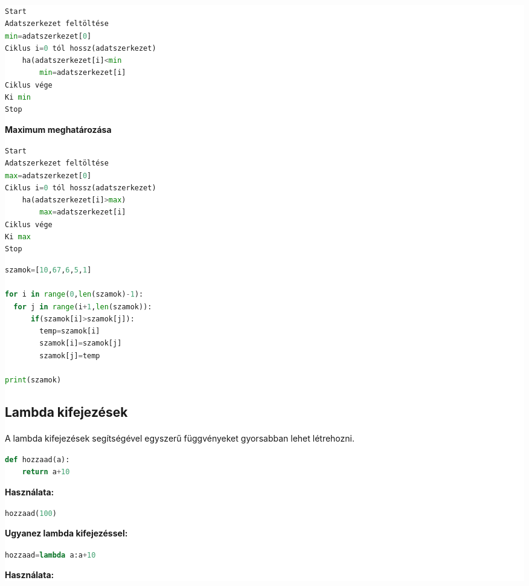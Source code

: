 ```py
Start
Adatszerkezet feltöltése
min=adatszerkezet[0]
Ciklus i=0 tól hossz(adatszerkezet)
 	ha(adatszerkezet[i]<min
		min=adatszerkezet[i]
Ciklus vége
Ki min
Stop
```

**Maximum meghatározása**

```py
Start
Adatszerkezet feltöltése
max=adatszerkezet[0]
Ciklus i=0 tól hossz(adatszerkezet)
 	ha(adatszerkezet[i]>max)
		max=adatszerkezet[i]
Ciklus vége
Ki max
Stop
```

```py
szamok=[10,67,6,5,1]

for i in range(0,len(szamok)-1):
  for j in range(i+1,len(szamok)):
      if(szamok[i]>szamok[j]):
        temp=szamok[i]
        szamok[i]=szamok[j]
        szamok[j]=temp

print(szamok)        
```
## Lambda kifejezések

A lambda kifejezések segítségével egyszerű függvényeket gyorsabban lehet létrehozni.

```py
def hozzaad(a):
	return a+10	
```
**Használata:**
```py
hozzaad(100)
```
**Ugyanez lambda kifejezéssel:**

```py
hozzaad=lambda a:a+10
```
**Használata:**
